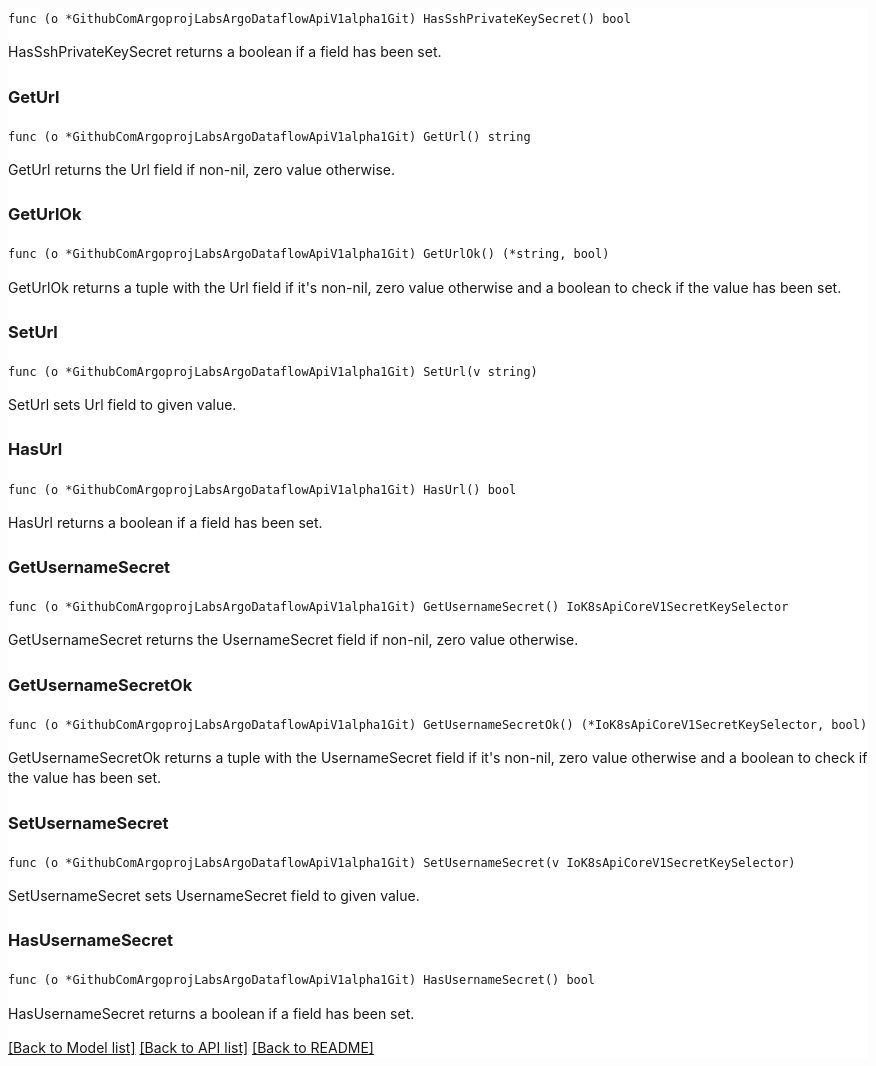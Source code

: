 `func (o *GithubComArgoprojLabsArgoDataflowApiV1alpha1Git) HasSshPrivateKeySecret() bool`

HasSshPrivateKeySecret returns a boolean if a field has been set.

### GetUrl

`func (o *GithubComArgoprojLabsArgoDataflowApiV1alpha1Git) GetUrl() string`

GetUrl returns the Url field if non-nil, zero value otherwise.

### GetUrlOk

`func (o *GithubComArgoprojLabsArgoDataflowApiV1alpha1Git) GetUrlOk() (*string, bool)`

GetUrlOk returns a tuple with the Url field if it's non-nil, zero value otherwise
and a boolean to check if the value has been set.

### SetUrl

`func (o *GithubComArgoprojLabsArgoDataflowApiV1alpha1Git) SetUrl(v string)`

SetUrl sets Url field to given value.

### HasUrl

`func (o *GithubComArgoprojLabsArgoDataflowApiV1alpha1Git) HasUrl() bool`

HasUrl returns a boolean if a field has been set.

### GetUsernameSecret

`func (o *GithubComArgoprojLabsArgoDataflowApiV1alpha1Git) GetUsernameSecret() IoK8sApiCoreV1SecretKeySelector`

GetUsernameSecret returns the UsernameSecret field if non-nil, zero value otherwise.

### GetUsernameSecretOk

`func (o *GithubComArgoprojLabsArgoDataflowApiV1alpha1Git) GetUsernameSecretOk() (*IoK8sApiCoreV1SecretKeySelector, bool)`

GetUsernameSecretOk returns a tuple with the UsernameSecret field if it's non-nil, zero value otherwise
and a boolean to check if the value has been set.

### SetUsernameSecret

`func (o *GithubComArgoprojLabsArgoDataflowApiV1alpha1Git) SetUsernameSecret(v IoK8sApiCoreV1SecretKeySelector)`

SetUsernameSecret sets UsernameSecret field to given value.

### HasUsernameSecret

`func (o *GithubComArgoprojLabsArgoDataflowApiV1alpha1Git) HasUsernameSecret() bool`

HasUsernameSecret returns a boolean if a field has been set.


[[Back to Model list]](../README.md#documentation-for-models) [[Back to API list]](../README.md#documentation-for-api-endpoints) [[Back to README]](../README.md)


